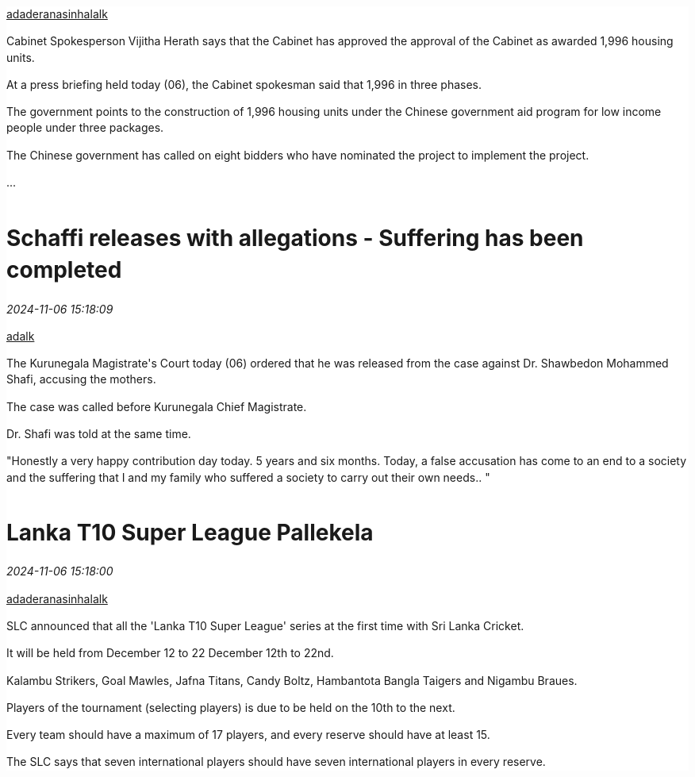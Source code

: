 [adaderanasinhalalk](http://sinhala.adaderana.lk/news/202972)

Cabinet Spokesperson Vijitha Herath says that the Cabinet has approved the approval of the Cabinet as awarded 1,996 housing units.

At a press briefing held today (06), the Cabinet spokesman said that 1,996 in three phases.

The government points to the construction of 1,996 housing units under the Chinese government aid program for low income people under three packages.

The Chinese government has called on eight bidders who have nominated the project to implement the project.

...



# Schaffi releases with allegations - Suffering has been completed

*2024-11-06 15:18:09*

[adalk](https://www.ada.lk/breaking_news/එල්ල-වූ-චෝදනා-වලින්-ෂාෆි-නිදහස්-කරයි---විඳපු-දුකට-අද-නිමාවක්-ලැබිලා-තියෙනවා/11-412889)

The Kurunegala Magistrate's Court today (06) ordered that he was released from the case against Dr. Shawbedon Mohammed Shafi, accusing the mothers.

The case was called before Kurunegala Chief Magistrate.

Dr. Shafi was told at the same time.

"Honestly a very happy contribution day today. 5 years and six months. Today, a false accusation has come to an end to a society and the suffering that I and my family who suffered a society to carry out their own needs.. "



# Lanka T10 Super League Pallekela

*2024-11-06 15:18:00*

[adaderanasinhalalk](http://sinhala.adaderana.lk/news/202971)

SLC announced that all the 'Lanka T10 Super League' series at the first time with Sri Lanka Cricket.

It will be held from December 12 to 22 December 12th to 22nd.

Kalambu Strikers, Goal Mawles, Jafna Titans, Candy Boltz, Hambantota Bangla Taigers and Nigambu Braues.

Players of the tournament (selecting players) is due to be held on the 10th to the next.

Every team should have a maximum of 17 players, and every reserve should have at least 15.

The SLC says that seven international players should have seven international players in every reserve.

